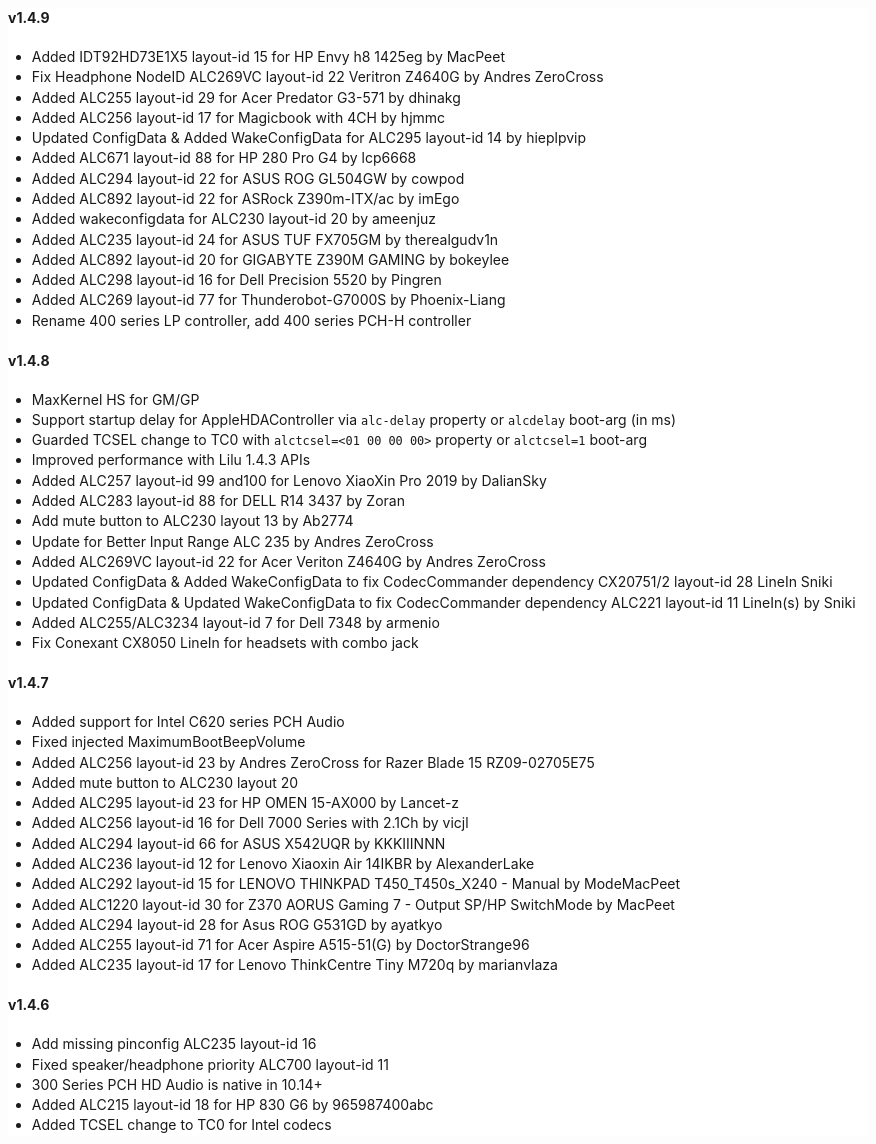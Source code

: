 #### v1.4.9
- Added IDT92HD73E1X5 layout-id 15 for HP Envy h8 1425eg by MacPeet
- Fix Headphone NodeID ALC269VC layout-id 22 Veritron Z4640G by Andres ZeroCross
- Added ALC255 layout-id 29 for Acer Predator G3-571 by dhinakg
- Added ALC256 layout-id 17 for Magicbook with 4CH by hjmmc
- Updated ConfigData & Added WakeConfigData for ALC295 layout-id 14 by hieplpvip
- Added ALC671 layout-id 88 for HP 280 Pro G4 by lcp6668
- Added ALC294 layout-id 22 for ASUS ROG GL504GW by cowpod
- Added ALC892 layout-id 22 for ASRock Z390m-ITX/ac by imEgo
- Added wakeconfigdata for ALC230 layout-id 20 by ameenjuz
- Added ALC235 layout-id 24 for ASUS TUF FX705GM by therealgudv1n
- Added ALC892 layout-id 20 for GIGABYTE Z390M GAMING by bokeylee
- Added ALC298 layout-id 16 for Dell Precision 5520 by Pingren
- Added ALC269 layout-id 77 for Thunderobot-G7000S by Phoenix-Liang
- Rename 400 series LP controller, add 400 series PCH-H controller

#### v1.4.8
- MaxKernel HS for GM/GP
- Support startup delay for AppleHDAController via `alc-delay` property or `alcdelay` boot-arg (in ms)
- Guarded TCSEL change to TC0 with `alctcsel=<01 00 00 00>` property or `alctcsel=1` boot-arg
- Improved performance with Lilu 1.4.3 APIs
- Added ALC257 layout-id 99 and100 for Lenovo XiaoXin Pro 2019 by DalianSky
- Added ALC283 layout-id 88 for DELL R14 3437 by Zoran
- Add mute button to ALC230 layout 13 by Ab2774
- Update for Better Input Range ALC 235 by Andres ZeroCross
- Added ALC269VC layout-id 22 for Acer Veriton Z4640G by Andres ZeroCross
- Updated ConfigData & Added WakeConfigData to fix CodecCommander dependency CX20751/2 layout-id 28 LineIn Sniki
- Updated ConfigData & Updated WakeConfigData to fix CodecCommander dependency ALC221 layout-id 11 LineIn(s) by Sniki
- Added ALC255/ALC3234 layout-id 7 for Dell 7348 by armenio
- Fix Conexant CX8050 LineIn for headsets with combo jack

#### v1.4.7
- Added support for Intel C620 series PCH Audio
- Fixed injected MaximumBootBeepVolume
- Added ALC256 layout-id 23 by Andres ZeroCross for Razer Blade 15 RZ09-02705E75
- Added mute button to ALC230 layout 20
- Added ALC295 layout-id 23 for HP OMEN 15-AX000 by Lancet-z
- Added ALC256 layout-id 16 for Dell 7000 Series with 2.1Ch by vicjl
- Added ALC294 layout-id 66 for ASUS X542UQR by KKKIIINNN
- Added ALC236 layout-id 12 for Lenovo Xiaoxin Air 14IKBR by AlexanderLake
- Added ALC292 layout-id 15 for LENOVO THINKPAD T450_T450s_X240 - Manual by ModeMacPeet
- Added ALC1220 layout-id 30 for Z370 AORUS Gaming 7 - Output SP/HP SwitchMode by MacPeet
- Added ALC294 layout-id 28 for Asus ROG G531GD by ayatkyo
- Added ALC255 layout-id 71 for Acer Aspire A515-51(G) by DoctorStrange96
- Added ALC235 layout-id 17 for Lenovo ThinkCentre Tiny M720q by marianvlaza

#### v1.4.6
- Add missing pinconfig ALC235 layout-id 16
- Fixed speaker/headphone priority ALC700 layout-id 11
- 300 Series PCH HD Audio is native in 10.14+
- Added ALC215 layout-id 18 for HP 830 G6 by 965987400abc
- Added TCSEL change to TC0 for Intel codecs
